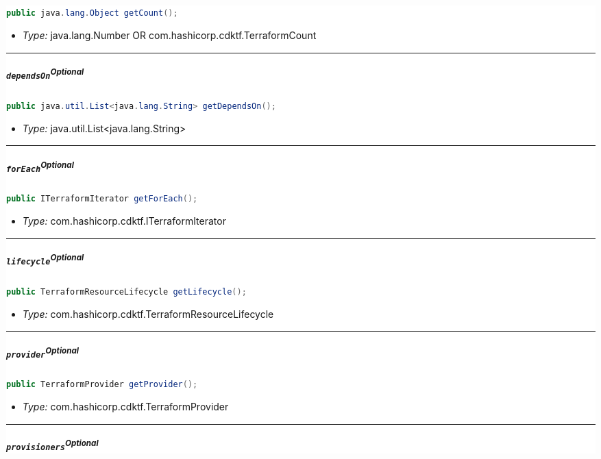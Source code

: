 ```java
public java.lang.Object getCount();
```

- *Type:* java.lang.Number OR com.hashicorp.cdktf.TerraformCount

---

##### `dependsOn`<sup>Optional</sup> <a name="dependsOn" id="rhizo-co-terraform-provider-lacework.resourceGroupMachine.ResourceGroupMachine.property.dependsOn"></a>

```java
public java.util.List<java.lang.String> getDependsOn();
```

- *Type:* java.util.List<java.lang.String>

---

##### `forEach`<sup>Optional</sup> <a name="forEach" id="rhizo-co-terraform-provider-lacework.resourceGroupMachine.ResourceGroupMachine.property.forEach"></a>

```java
public ITerraformIterator getForEach();
```

- *Type:* com.hashicorp.cdktf.ITerraformIterator

---

##### `lifecycle`<sup>Optional</sup> <a name="lifecycle" id="rhizo-co-terraform-provider-lacework.resourceGroupMachine.ResourceGroupMachine.property.lifecycle"></a>

```java
public TerraformResourceLifecycle getLifecycle();
```

- *Type:* com.hashicorp.cdktf.TerraformResourceLifecycle

---

##### `provider`<sup>Optional</sup> <a name="provider" id="rhizo-co-terraform-provider-lacework.resourceGroupMachine.ResourceGroupMachine.property.provider"></a>

```java
public TerraformProvider getProvider();
```

- *Type:* com.hashicorp.cdktf.TerraformProvider

---

##### `provisioners`<sup>Optional</sup> <a name="provisioners" id="rhizo-co-terraform-provider-lacework.resourceGroupMachine.ResourceGroupMachine.property.provisioners"></a>
